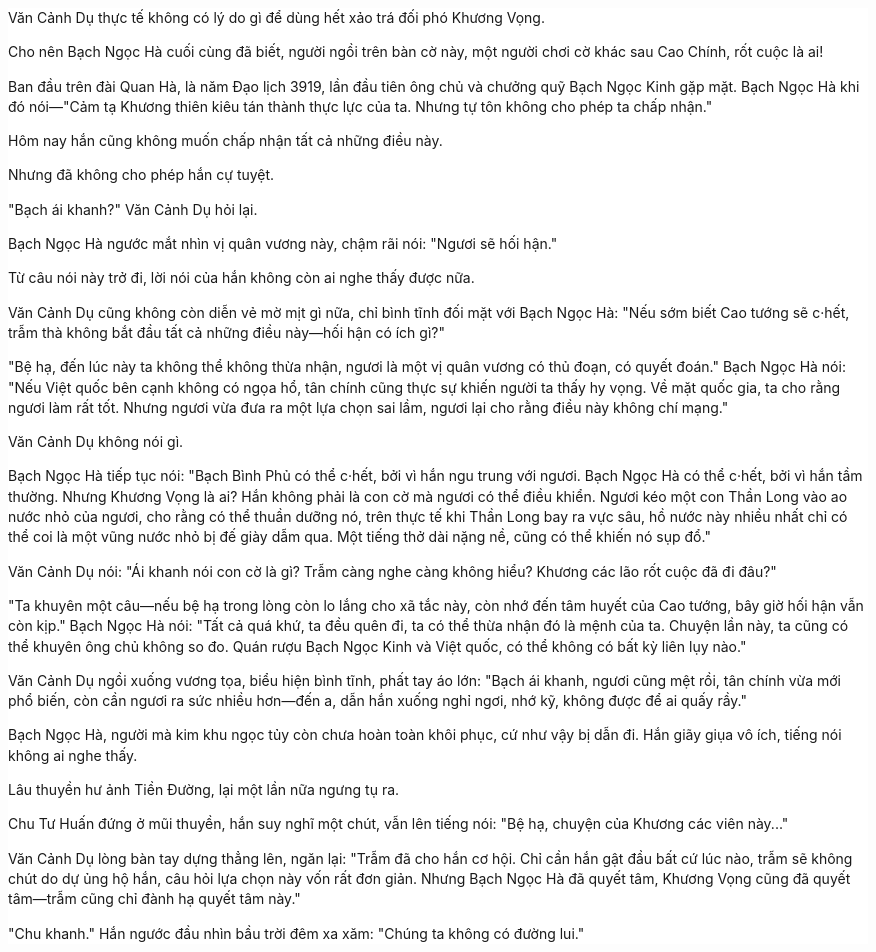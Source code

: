 Văn Cảnh Dụ thực tế không có lý do gì để dùng hết xảo trá đối phó Khương Vọng.

Cho nên Bạch Ngọc Hà cuối cùng đã biết, người ngồi trên bàn cờ này, một người chơi cờ khác sau Cao Chính, rốt cuộc là ai!

Ban đầu trên đài Quan Hà, là năm Đạo lịch 3919, lần đầu tiên ông chủ và chưởng quỹ Bạch Ngọc Kinh gặp mặt. Bạch Ngọc Hà khi đó nói—"Cảm tạ Khương thiên kiêu tán thành thực lực của ta. Nhưng tự tôn không cho phép ta chấp nhận."

Hôm nay hắn cũng không muốn chấp nhận tất cả những điều này.

Nhưng đã không cho phép hắn cự tuyệt.

"Bạch ái khanh?" Văn Cảnh Dụ hỏi lại.

Bạch Ngọc Hà ngước mắt nhìn vị quân vương này, chậm rãi nói: "Ngươi sẽ hối hận."

Từ câu nói này trở đi, lời nói của hắn không còn ai nghe thấy được nữa.

Văn Cảnh Dụ cũng không còn diễn vẻ mờ mịt gì nữa, chỉ bình tĩnh đối mặt với Bạch Ngọc Hà: "Nếu sớm biết Cao tướng sẽ c·hết, trẫm thà không bắt đầu tất cả những điều này—hối hận có ích gì?"

"Bệ hạ, đến lúc này ta không thể không thừa nhận, ngươi là một vị quân vương có thủ đoạn, có quyết đoán." Bạch Ngọc Hà nói: "Nếu Việt quốc bên cạnh không có ngọa hổ, tân chính cũng thực sự khiến người ta thấy hy vọng. Về mặt quốc gia, ta cho rằng ngươi làm rất tốt. Nhưng ngươi vừa đưa ra một lựa chọn sai lầm, ngươi lại cho rằng điều này không chí mạng."

Văn Cảnh Dụ không nói gì.

Bạch Ngọc Hà tiếp tục nói: "Bạch Bình Phủ có thể c·hết, bởi vì hắn ngu trung với ngươi. Bạch Ngọc Hà có thể c·hết, bởi vì hắn tầm thường. Nhưng Khương Vọng là ai? Hắn không phải là con cờ mà ngươi có thể điều khiển. Ngươi kéo một con Thần Long vào ao nước nhỏ của ngươi, cho rằng có thể thuần dưỡng nó, trên thực tế khi Thần Long bay ra vực sâu, hồ nước này nhiều nhất chỉ có thể coi là một vũng nước nhỏ bị đế giày dẫm qua. Một tiếng thở dài nặng nề, cũng có thể khiến nó sụp đổ."

Văn Cảnh Dụ nói: "Ái khanh nói con cờ là gì? Trẫm càng nghe càng không hiểu? Khương các lão rốt cuộc đã đi đâu?"

"Ta khuyên một câu—nếu bệ hạ trong lòng còn lo lắng cho xã tắc này, còn nhớ đến tâm huyết của Cao tướng, bây giờ hối hận vẫn còn kịp." Bạch Ngọc Hà nói: "Tất cả quá khứ, ta đều quên đi, ta có thể thừa nhận đó là mệnh của ta. Chuyện lần này, ta cũng có thể khuyên ông chủ không so đo. Quán rượu Bạch Ngọc Kinh và Việt quốc, có thể không có bất kỳ liên lụy nào."

Văn Cảnh Dụ ngồi xuống vương tọa, biểu hiện bình tĩnh, phất tay áo lớn: "Bạch ái khanh, ngươi cũng mệt rồi, tân chính vừa mới phổ biến, còn cần ngươi ra sức nhiều hơn—đến a, dẫn hắn xuống nghỉ ngơi, nhớ kỹ, không được để ai quấy rầy."

Bạch Ngọc Hà, người mà kim khu ngọc tủy còn chưa hoàn toàn khôi phục, cứ như vậy bị dẫn đi. Hắn giãy giụa vô ích, tiếng nói không ai nghe thấy.

Lâu thuyền hư ảnh Tiền Đường, lại một lần nữa ngưng tụ ra.

Chu Tư Huấn đứng ở mũi thuyền, hắn suy nghĩ một chút, vẫn lên tiếng nói: "Bệ hạ, chuyện của Khương các viên này..."

Văn Cảnh Dụ lòng bàn tay dựng thẳng lên, ngăn lại: "Trẫm đã cho hắn cơ hội. Chỉ cần hắn gật đầu bất cứ lúc nào, trẫm sẽ không chút do dự ủng hộ hắn, câu hỏi lựa chọn này vốn rất đơn giản. Nhưng Bạch Ngọc Hà đã quyết tâm, Khương Vọng cũng đã quyết tâm—trẫm cũng chỉ đành hạ quyết tâm này."

"Chu khanh." Hắn ngước đầu nhìn bầu trời đêm xa xăm: "Chúng ta không có đường lui."
